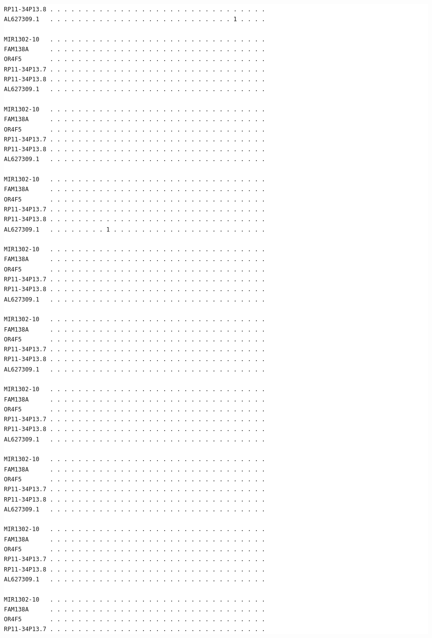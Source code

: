 ```
RP11-34P13.8 . . . . . . . . . . . . . . . . . . . . . . . . . . . . . . .
AL627309.1   . . . . . . . . . . . . . . . . . . . . . . . . . . 1 . . . .
                                                                          
MIR1302-10   . . . . . . . . . . . . . . . . . . . . . . . . . . . . . . .
FAM138A      . . . . . . . . . . . . . . . . . . . . . . . . . . . . . . .
OR4F5        . . . . . . . . . . . . . . . . . . . . . . . . . . . . . . .
RP11-34P13.7 . . . . . . . . . . . . . . . . . . . . . . . . . . . . . . .
RP11-34P13.8 . . . . . . . . . . . . . . . . . . . . . . . . . . . . . . .
AL627309.1   . . . . . . . . . . . . . . . . . . . . . . . . . . . . . . .
                                                                          
MIR1302-10   . . . . . . . . . . . . . . . . . . . . . . . . . . . . . . .
FAM138A      . . . . . . . . . . . . . . . . . . . . . . . . . . . . . . .
OR4F5        . . . . . . . . . . . . . . . . . . . . . . . . . . . . . . .
RP11-34P13.7 . . . . . . . . . . . . . . . . . . . . . . . . . . . . . . .
RP11-34P13.8 . . . . . . . . . . . . . . . . . . . . . . . . . . . . . . .
AL627309.1   . . . . . . . . . . . . . . . . . . . . . . . . . . . . . . .
                                                                          
MIR1302-10   . . . . . . . . . . . . . . . . . . . . . . . . . . . . . . .
FAM138A      . . . . . . . . . . . . . . . . . . . . . . . . . . . . . . .
OR4F5        . . . . . . . . . . . . . . . . . . . . . . . . . . . . . . .
RP11-34P13.7 . . . . . . . . . . . . . . . . . . . . . . . . . . . . . . .
RP11-34P13.8 . . . . . . . . . . . . . . . . . . . . . . . . . . . . . . .
AL627309.1   . . . . . . . . 1 . . . . . . . . . . . . . . . . . . . . . .
                                                                          
MIR1302-10   . . . . . . . . . . . . . . . . . . . . . . . . . . . . . . .
FAM138A      . . . . . . . . . . . . . . . . . . . . . . . . . . . . . . .
OR4F5        . . . . . . . . . . . . . . . . . . . . . . . . . . . . . . .
RP11-34P13.7 . . . . . . . . . . . . . . . . . . . . . . . . . . . . . . .
RP11-34P13.8 . . . . . . . . . . . . . . . . . . . . . . . . . . . . . . .
AL627309.1   . . . . . . . . . . . . . . . . . . . . . . . . . . . . . . .
                                                                          
MIR1302-10   . . . . . . . . . . . . . . . . . . . . . . . . . . . . . . .
FAM138A      . . . . . . . . . . . . . . . . . . . . . . . . . . . . . . .
OR4F5        . . . . . . . . . . . . . . . . . . . . . . . . . . . . . . .
RP11-34P13.7 . . . . . . . . . . . . . . . . . . . . . . . . . . . . . . .
RP11-34P13.8 . . . . . . . . . . . . . . . . . . . . . . . . . . . . . . .
AL627309.1   . . . . . . . . . . . . . . . . . . . . . . . . . . . . . . .
                                                                          
MIR1302-10   . . . . . . . . . . . . . . . . . . . . . . . . . . . . . . .
FAM138A      . . . . . . . . . . . . . . . . . . . . . . . . . . . . . . .
OR4F5        . . . . . . . . . . . . . . . . . . . . . . . . . . . . . . .
RP11-34P13.7 . . . . . . . . . . . . . . . . . . . . . . . . . . . . . . .
RP11-34P13.8 . . . . . . . . . . . . . . . . . . . . . . . . . . . . . . .
AL627309.1   . . . . . . . . . . . . . . . . . . . . . . . . . . . . . . .
                                                                          
MIR1302-10   . . . . . . . . . . . . . . . . . . . . . . . . . . . . . . .
FAM138A      . . . . . . . . . . . . . . . . . . . . . . . . . . . . . . .
OR4F5        . . . . . . . . . . . . . . . . . . . . . . . . . . . . . . .
RP11-34P13.7 . . . . . . . . . . . . . . . . . . . . . . . . . . . . . . .
RP11-34P13.8 . . . . . . . . . . . . . . . . . . . . . . . . . . . . . . .
AL627309.1   . . . . . . . . . . . . . . . . . . . . . . . . . . . . . . .
                                                                          
MIR1302-10   . . . . . . . . . . . . . . . . . . . . . . . . . . . . . . .
FAM138A      . . . . . . . . . . . . . . . . . . . . . . . . . . . . . . .
OR4F5        . . . . . . . . . . . . . . . . . . . . . . . . . . . . . . .
RP11-34P13.7 . . . . . . . . . . . . . . . . . . . . . . . . . . . . . . .
RP11-34P13.8 . . . . . . . . . . . . . . . . . . . . . . . . . . . . . . .
AL627309.1   . . . . . . . . . . . . . . . . . . . . . . . . . . . . . . .
                                                                          
MIR1302-10   . . . . . . . . . . . . . . . . . . . . . . . . . . . . . . .
FAM138A      . . . . . . . . . . . . . . . . . . . . . . . . . . . . . . .
OR4F5        . . . . . . . . . . . . . . . . . . . . . . . . . . . . . . .
RP11-34P13.7 . . . . . . . . . . . . . . . . . . . . . . . . . . . . . . .
```